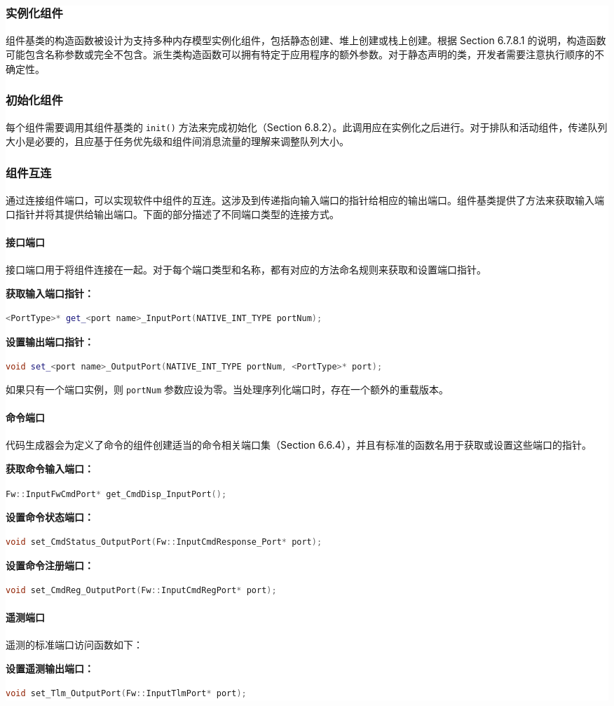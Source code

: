 ### 实例化组件

组件基类的构造函数被设计为支持多种内存模型实例化组件，包括静态创建、堆上创建或栈上创建。根据 Section 6.7.8.1 的说明，构造函数可能包含名称参数或完全不包含。派生类构造函数可以拥有特定于应用程序的额外参数。对于静态声明的类，开发者需要注意执行顺序的不确定性。

### 初始化组件

每个组件需要调用其组件基类的 `init()` 方法来完成初始化（Section 6.8.2）。此调用应在实例化之后进行。对于排队和活动组件，传递队列大小是必要的，且应基于任务优先级和组件间消息流量的理解来调整队列大小。

### 组件互连

通过连接组件端口，可以实现软件中组件的互连。这涉及到传递指向输入端口的指针给相应的输出端口。组件基类提供了方法来获取输入端口指针并将其提供给输出端口。下面的部分描述了不同端口类型的连接方式。

#### 接口端口

接口端口用于将组件连接在一起。对于每个端口类型和名称，都有对应的方法命名规则来获取和设置端口指针。

**获取输入端口指针：**

```cpp
<PortType>* get_<port name>_InputPort(NATIVE_INT_TYPE portNum);
```

**设置输出端口指针：**

```cpp
void set_<port name>_OutputPort(NATIVE_INT_TYPE portNum, <PortType>* port);
```

如果只有一个端口实例，则 `portNum` 参数应设为零。当处理序列化端口时，存在一个额外的重载版本。

#### 命令端口

代码生成器会为定义了命令的组件创建适当的命令相关端口集（Section 6.6.4），并且有标准的函数名用于获取或设置这些端口的指针。

**获取命令输入端口：**

```cpp
Fw::InputFwCmdPort* get_CmdDisp_InputPort();
```

**设置命令状态端口：**

```cpp
void set_CmdStatus_OutputPort(Fw::InputCmdResponse_Port* port);
```

**设置命令注册端口：**

```cpp
void set_CmdReg_OutputPort(Fw::InputCmdRegPort* port);
```

#### 遥测端口

遥测的标准端口访问函数如下：

**设置遥测输出端口：**

```cpp
void set_Tlm_OutputPort(Fw::InputTlmPort* port);
```
